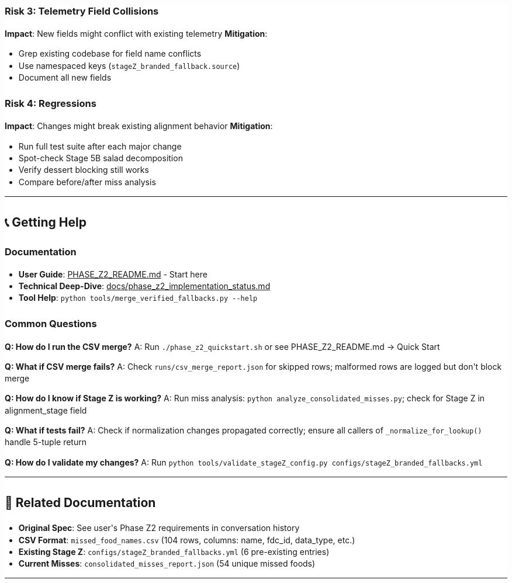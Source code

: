 ### Risk 3: Telemetry Field Collisions
**Impact**: New fields might conflict with existing telemetry
**Mitigation**:
- Grep existing codebase for field name conflicts
- Use namespaced keys (`stageZ_branded_fallback.source`)
- Document all new fields

### Risk 4: Regressions
**Impact**: Changes might break existing alignment behavior
**Mitigation**:
- Run full test suite after each major change
- Spot-check Stage 5B salad decomposition
- Verify dessert blocking still works
- Compare before/after miss analysis

---

## 📞 Getting Help

### Documentation
- **User Guide**: [PHASE_Z2_README.md](PHASE_Z2_README.md) - Start here
- **Technical Deep-Dive**: [docs/phase_z2_implementation_status.md](docs/phase_z2_implementation_status.md)
- **Tool Help**: `python tools/merge_verified_fallbacks.py --help`

### Common Questions

**Q: How do I run the CSV merge?**
A: Run `./phase_z2_quickstart.sh` or see PHASE_Z2_README.md → Quick Start

**Q: What if CSV merge fails?**
A: Check `runs/csv_merge_report.json` for skipped rows; malformed rows are logged but don't block merge

**Q: How do I know if Stage Z is working?**
A: Run miss analysis: `python analyze_consolidated_misses.py`; check for Stage Z in alignment_stage field

**Q: What if tests fail?**
A: Check if normalization changes propagated correctly; ensure all callers of `_normalize_for_lookup()` handle 5-tuple return

**Q: How do I validate my changes?**
A: Run `python tools/validate_stageZ_config.py configs/stageZ_branded_fallbacks.yml`

---

## 🔗 Related Documentation

- **Original Spec**: See user's Phase Z2 requirements in conversation history
- **CSV Format**: `missed_food_names.csv` (104 rows, columns: name, fdc_id, data_type, etc.)
- **Existing Stage Z**: `configs/stageZ_branded_fallbacks.yml` (6 pre-existing entries)
- **Current Misses**: `consolidated_misses_report.json` (54 unique missed foods)

---